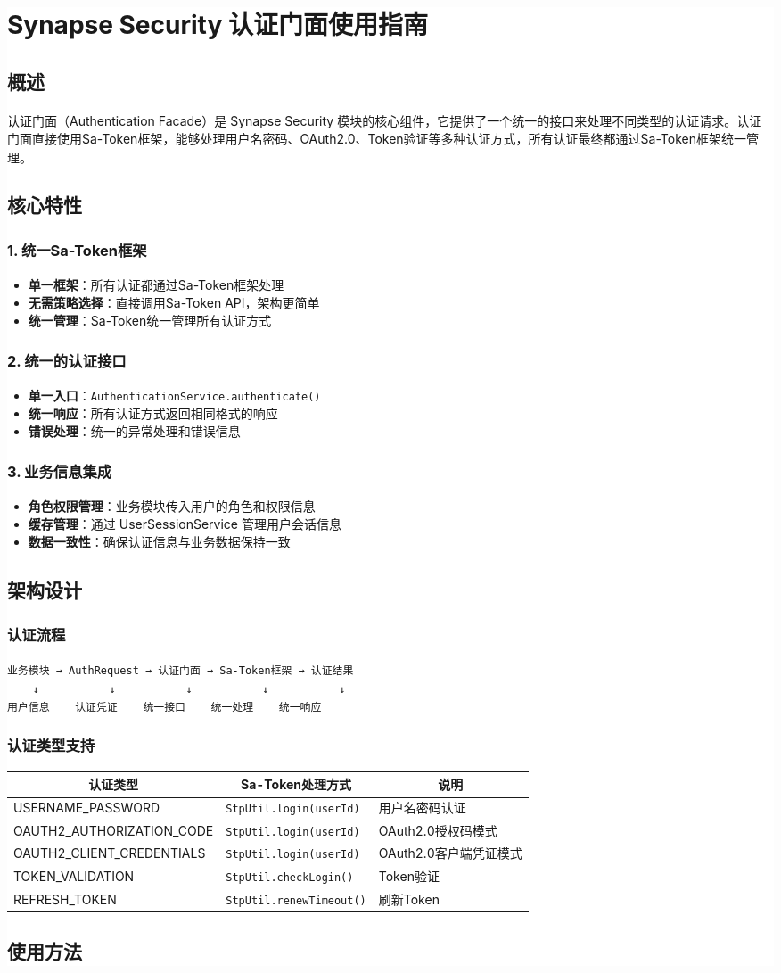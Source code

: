 # Synapse Security 认证门面使用指南

## 概述

认证门面（Authentication Facade）是 Synapse Security 模块的核心组件，它提供了一个统一的接口来处理不同类型的认证请求。认证门面直接使用Sa-Token框架，能够处理用户名密码、OAuth2.0、Token验证等多种认证方式，所有认证最终都通过Sa-Token框架统一管理。

## 核心特性

### 1. 统一Sa-Token框架
- **单一框架**：所有认证都通过Sa-Token框架处理
- **无需策略选择**：直接调用Sa-Token API，架构更简单
- **统一管理**：Sa-Token统一管理所有认证方式

### 2. 统一的认证接口
- **单一入口**：`AuthenticationService.authenticate()`
- **统一响应**：所有认证方式返回相同格式的响应
- **错误处理**：统一的异常处理和错误信息

### 3. 业务信息集成
- **角色权限管理**：业务模块传入用户的角色和权限信息
- **缓存管理**：通过 UserSessionService 管理用户会话信息
- **数据一致性**：确保认证信息与业务数据保持一致

## 架构设计

### 认证流程

```
业务模块 → AuthRequest → 认证门面 → Sa-Token框架 → 认证结果
    ↓           ↓           ↓           ↓           ↓
用户信息    认证凭证    统一接口    统一处理    统一响应
```

### 认证类型支持

| 认证类型 | Sa-Token处理方式 | 说明 |
|---------|----------------|------|
| USERNAME_PASSWORD | `StpUtil.login(userId)` | 用户名密码认证 |
| OAUTH2_AUTHORIZATION_CODE | `StpUtil.login(userId)` | OAuth2.0授权码模式 |
| OAUTH2_CLIENT_CREDENTIALS | `StpUtil.login(userId)` | OAuth2.0客户端凭证模式 |
| TOKEN_VALIDATION | `StpUtil.checkLogin()` | Token验证 |
| REFRESH_TOKEN | `StpUtil.renewTimeout()` | 刷新Token |

## 使用方法
